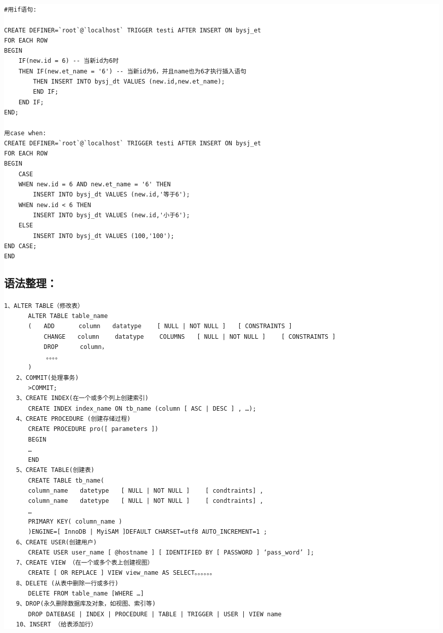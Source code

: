 ```
#用if语句:

CREATE DEFINER=`root`@`localhost` TRIGGER testi AFTER INSERT ON bysj_et
FOR EACH ROW
BEGIN
	IF(new.id = 6) -- 当新id为6时
	THEN IF(new.et_name = '6') -- 当新id为6，并且name也为6才执行插入语句
		THEN INSERT INTO bysj_dt VALUES (new.id,new.et_name);
		END IF;
	END IF;
END;

用case when:
CREATE DEFINER=`root`@`localhost` TRIGGER testi AFTER INSERT ON bysj_et
FOR EACH ROW
BEGIN
	CASE 
	WHEN new.id = 6 AND new.et_name = '6' THEN
		INSERT INTO bysj_dt VALUES (new.id,'等于6');
	WHEN new.id < 6 THEN
		INSERT INTO bysj_dt VALUES (new.id,'小于6');
	ELSE
		INSERT INTO bysj_dt VALUES (100,'100');
END CASE;
END

```

## 语法整理：

```
1、ALTER TABLE（修改表）
　　　　ALTER TABLE table_name
　　　　(　　ADD　　　　column　　datatype 　　[ NULL | NOT NULL ]　　[ CONSTRAINTS ]
　　　　　　 CHANGE　　column 　　datatype 　　COLUMNS　　[ NULL | NOT NULL ]　　 [ CONSTRAINTS ]
　　　　　　 DROP　　　 column，
　　　　　　　。。。。
　　　　)
　　2、COMMIT(处理事务)
　　　　>COMMIT;
　　3、CREATE INDEX(在一个或多个列上创建索引)
　　　　CREATE INDEX index_name ON tb_name (column [ ASC | DESC ] , …);
　　4、CREATE PROCEDURE (创建存储过程)
　　　　CREATE PROCEDURE pro([ parameters ])
　　　　BEGIN
　　　　…
　　　　END
　　5、CREATE TABLE(创建表)
　　　　CREATE TABLE tb_name(
　　　　column_name　　datetype　　[ NULL | NOT NULL ] 　　[ condtraints] ,
　　　　column_name　　datetype　　[ NULL | NOT NULL ] 　　[ condtraints] ,
　　　　…
　　　　PRIMARY KEY( column_name )
　　　　)ENGINE=[ InnoDB | MyiSAM ]DEFAULT CHARSET=utf8 AUTO_INCREMENT=1 ;
　　6、CREATE USER(创建用户)
　　　　CREATE USER user_name [ @hostname ] [ IDENTIFIED BY [ PASSWORD ] ‘pass_word’ ];
　　7、CREATE VIEW （在一个或多个表上创建视图）
　　　　CREATE [ OR REPLACE ] VIEW view_name AS SELECT。。。。。。
　　8、DELETE (从表中删除一行或多行)
　　　　DELETE FROM table_name [WHERE …]
　　9、DROP(永久删除数据库及对象，如视图、索引等)
　　　　DROP DATEBASE | INDEX | PROCEDURE | TABLE | TRIGGER | USER | VIEW name
　　10、INSERT （给表添加行）
```